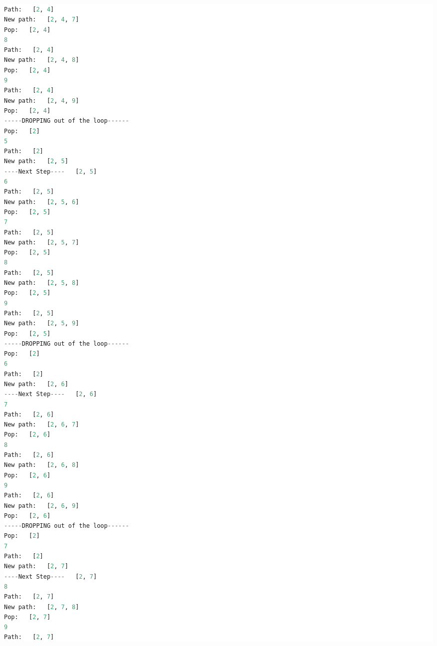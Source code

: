 ```python
Path:   [2, 4]
New path:   [2, 4, 7]
Pop:   [2, 4]
8
Path:   [2, 4]
New path:   [2, 4, 8]
Pop:   [2, 4]
9
Path:   [2, 4]
New path:   [2, 4, 9]
Pop:   [2, 4]
-----DROPPING out of the loop------
Pop:   [2]
5
Path:   [2]
New path:   [2, 5]
----Next Step----   [2, 5]
6
Path:   [2, 5]
New path:   [2, 5, 6]
Pop:   [2, 5]
7
Path:   [2, 5]
New path:   [2, 5, 7]
Pop:   [2, 5]
8
Path:   [2, 5]
New path:   [2, 5, 8]
Pop:   [2, 5]
9
Path:   [2, 5]
New path:   [2, 5, 9]
Pop:   [2, 5]
-----DROPPING out of the loop------
Pop:   [2]
6
Path:   [2]
New path:   [2, 6]
----Next Step----   [2, 6]
7
Path:   [2, 6]
New path:   [2, 6, 7]
Pop:   [2, 6]
8
Path:   [2, 6]
New path:   [2, 6, 8]
Pop:   [2, 6]
9
Path:   [2, 6]
New path:   [2, 6, 9]
Pop:   [2, 6]
-----DROPPING out of the loop------
Pop:   [2]
7
Path:   [2]
New path:   [2, 7]
----Next Step----   [2, 7]
8
Path:   [2, 7]
New path:   [2, 7, 8]
Pop:   [2, 7]
9
Path:   [2, 7]
```
